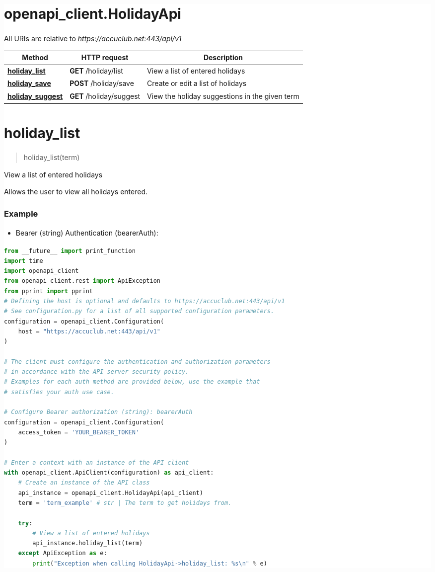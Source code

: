 # openapi_client.HolidayApi

All URIs are relative to *https://accuclub.net:443/api/v1*

Method | HTTP request | Description
------------- | ------------- | -------------
[**holiday_list**](HolidayApi.md#holiday_list) | **GET** /holiday/list | View a list of entered holidays
[**holiday_save**](HolidayApi.md#holiday_save) | **POST** /holiday/save | Create or edit a list of holidays
[**holiday_suggest**](HolidayApi.md#holiday_suggest) | **GET** /holiday/suggest | View the holiday suggestions in the given term


# **holiday_list**
> holiday_list(term)

View a list of entered holidays

Allows the user to view all holidays entered.

### Example

* Bearer (string) Authentication (bearerAuth):
```python
from __future__ import print_function
import time
import openapi_client
from openapi_client.rest import ApiException
from pprint import pprint
# Defining the host is optional and defaults to https://accuclub.net:443/api/v1
# See configuration.py for a list of all supported configuration parameters.
configuration = openapi_client.Configuration(
    host = "https://accuclub.net:443/api/v1"
)

# The client must configure the authentication and authorization parameters
# in accordance with the API server security policy.
# Examples for each auth method are provided below, use the example that
# satisfies your auth use case.

# Configure Bearer authorization (string): bearerAuth
configuration = openapi_client.Configuration(
    access_token = 'YOUR_BEARER_TOKEN'
)

# Enter a context with an instance of the API client
with openapi_client.ApiClient(configuration) as api_client:
    # Create an instance of the API class
    api_instance = openapi_client.HolidayApi(api_client)
    term = 'term_example' # str | The term to get holidays from.

    try:
        # View a list of entered holidays
        api_instance.holiday_list(term)
    except ApiException as e:
        print("Exception when calling HolidayApi->holiday_list: %s\n" % e)
```
